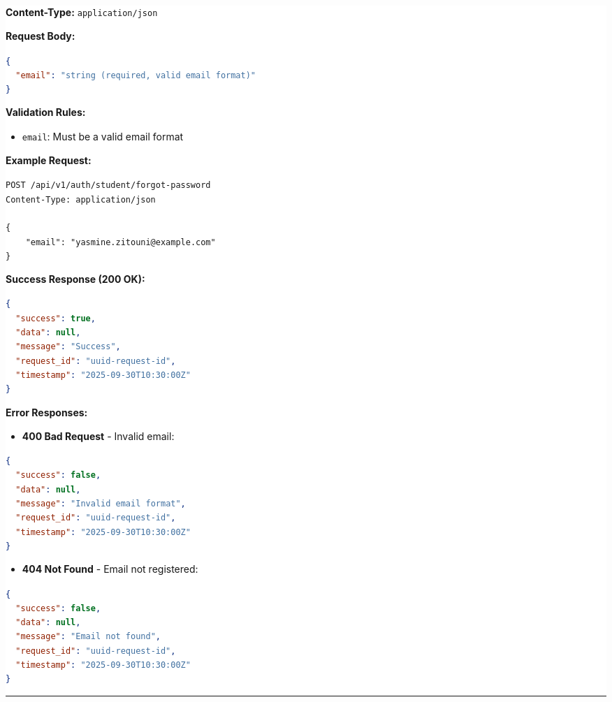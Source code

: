 **Content-Type:** `application/json`

**Request Body:**
```json
{
  "email": "string (required, valid email format)"
}
```

**Validation Rules:**
- `email`: Must be a valid email format

**Example Request:**
```http
POST /api/v1/auth/student/forgot-password
Content-Type: application/json

{
    "email": "yasmine.zitouni@example.com"
}
```

**Success Response (200 OK):**
```json
{
  "success": true,
  "data": null,
  "message": "Success",
  "request_id": "uuid-request-id",
  "timestamp": "2025-09-30T10:30:00Z" 
}
```

**Error Responses:**

- **400 Bad Request** - Invalid email:
```json
{
  "success": false,
  "data": null,
  "message": "Invalid email format",
  "request_id": "uuid-request-id",
  "timestamp": "2025-09-30T10:30:00Z"
}
```

- **404 Not Found** - Email not registered:
```json
{
  "success": false,
  "data": null,
  "message": "Email not found",
  "request_id": "uuid-request-id",
  "timestamp": "2025-09-30T10:30:00Z"
}
```

---